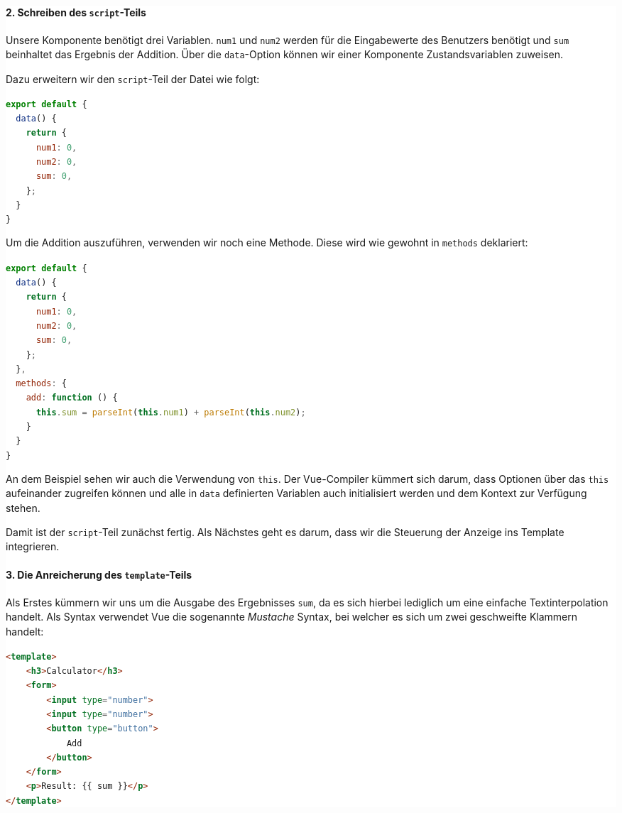 #### 2. Schreiben des `script`-Teils

Unsere Komponente benötigt drei Variablen. `num1` und `num2` werden für die Eingabewerte des Benutzers benötigt und `sum` beinhaltet das Ergebnis der Addition. Über die `data`-Option können wir einer Komponente Zustandsvariablen zuweisen.

Dazu erweitern wir den `script`-Teil der Datei wie folgt:

```javascript
export default {
  data() {
    return {
      num1: 0,
      num2: 0,
      sum: 0,
    };
  }
}
```

Um die Addition auszuführen, verwenden wir noch eine Methode. Diese wird wie gewohnt in `methods` deklariert:

```javascript
export default {
  data() {
    return {
      num1: 0,
      num2: 0,
      sum: 0,
    };
  },
  methods: {
    add: function () {
      this.sum = parseInt(this.num1) + parseInt(this.num2);
    }
  }
}
``` 

An dem Beispiel sehen wir auch die Verwendung von `this`. Der Vue-Compiler kümmert sich darum, dass Optionen über das `this` aufeinander zugreifen können und alle in `data` definierten Variablen auch initialisiert werden und dem Kontext zur Verfügung stehen.  

Damit ist der `script`-Teil zunächst fertig. Als Nächstes geht es darum, dass wir die Steuerung der Anzeige ins Template integrieren.

#### 3. Die Anreicherung des `template`-Teils

Als Erstes kümmern wir uns um die Ausgabe des Ergebnisses `sum`, da es sich hierbei lediglich um eine einfache Textinterpolation handelt. Als Syntax verwendet Vue die sogenannte _Mustache_ Syntax, bei welcher es sich um zwei geschweifte Klammern handelt:

```html
<template>
    <h3>Calculator</h3>
    <form>
        <input type="number">
        <input type="number">
        <button type="button">
            Add
        </button>
    </form>
    <p>Result: {{ sum }}</p>
</template>
```
